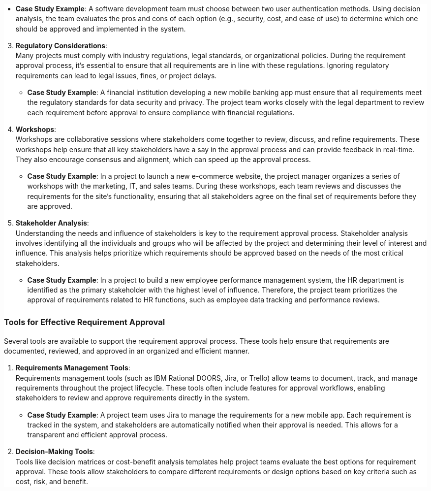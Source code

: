   - **Case Study Example**: A software development team must choose between two user authentication methods. Using decision analysis, the team evaluates the pros and cons of each option (e.g., security, cost, and ease of use) to determine which one should be approved and implemented in the system.

3. **Regulatory Considerations**:  
   Many projects must comply with industry regulations, legal standards, or organizational policies. During the requirement approval process, it’s essential to ensure that all requirements are in line with these regulations. Ignoring regulatory requirements can lead to legal issues, fines, or project delays.

   - **Case Study Example**: A financial institution developing a new mobile banking app must ensure that all requirements meet the regulatory standards for data security and privacy. The project team works closely with the legal department to review each requirement before approval to ensure compliance with financial regulations.

4. **Workshops**:  
   Workshops are collaborative sessions where stakeholders come together to review, discuss, and refine requirements. These workshops help ensure that all key stakeholders have a say in the approval process and can provide feedback in real-time. They also encourage consensus and alignment, which can speed up the approval process.

   - **Case Study Example**: In a project to launch a new e-commerce website, the project manager organizes a series of workshops with the marketing, IT, and sales teams. During these workshops, each team reviews and discusses the requirements for the site’s functionality, ensuring that all stakeholders agree on the final set of requirements before they are approved.

5. **Stakeholder Analysis**:  
   Understanding the needs and influence of stakeholders is key to the requirement approval process. Stakeholder analysis involves identifying all the individuals and groups who will be affected by the project and determining their level of interest and influence. This analysis helps prioritize which requirements should be approved based on the needs of the most critical stakeholders.

   - **Case Study Example**: In a project to build a new employee performance management system, the HR department is identified as the primary stakeholder with the highest level of influence. Therefore, the project team prioritizes the approval of requirements related to HR functions, such as employee data tracking and performance reviews.

### Tools for Effective Requirement Approval

Several tools are available to support the requirement approval process. These tools help ensure that requirements are documented, reviewed, and approved in an organized and efficient manner.

1. **Requirements Management Tools**:  
   Requirements management tools (such as IBM Rational DOORS, Jira, or Trello) allow teams to document, track, and manage requirements throughout the project lifecycle. These tools often include features for approval workflows, enabling stakeholders to review and approve requirements directly in the system.

   - **Case Study Example**: A project team uses Jira to manage the requirements for a new mobile app. Each requirement is tracked in the system, and stakeholders are automatically notified when their approval is needed. This allows for a transparent and efficient approval process.

2. **Decision-Making Tools**:  
   Tools like decision matrices or cost-benefit analysis templates help project teams evaluate the best options for requirement approval. These tools allow stakeholders to compare different requirements or design options based on key criteria such as cost, risk, and benefit.

